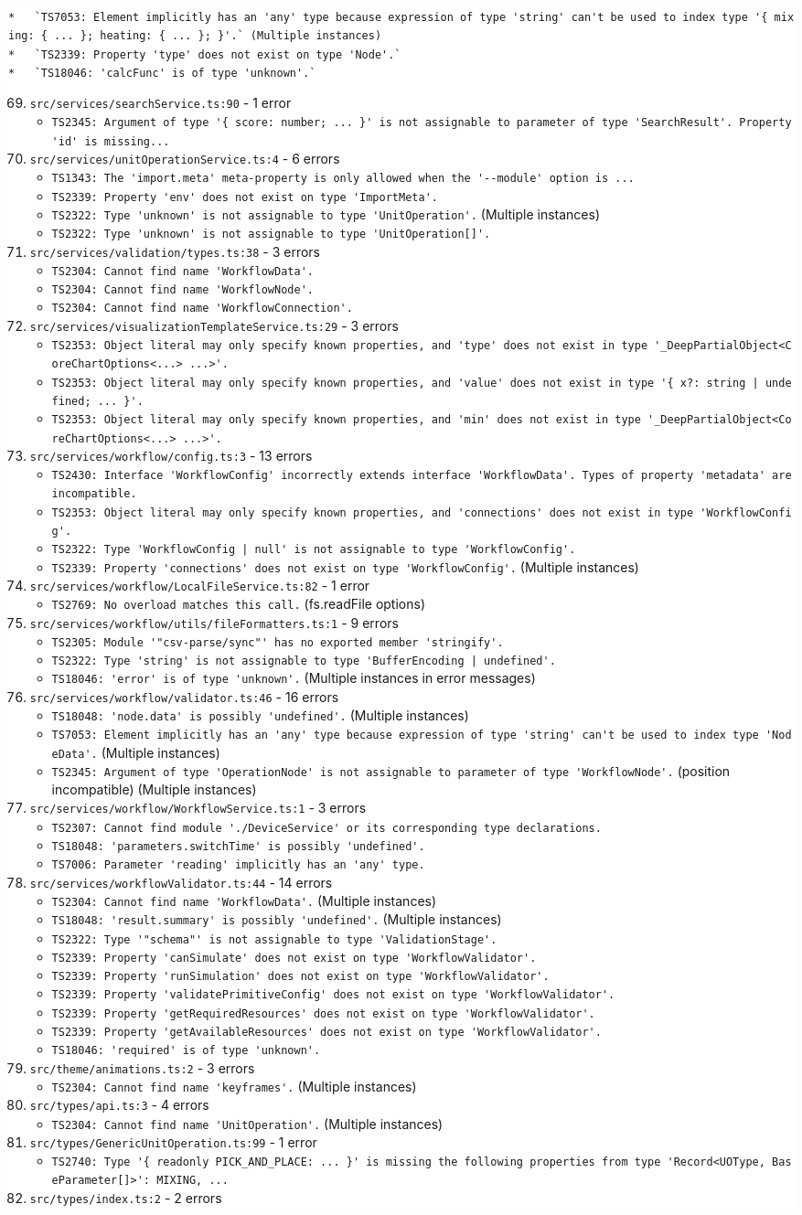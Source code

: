     *   `TS7053: Element implicitly has an 'any' type because expression of type 'string' can't be used to index type '{ mixing: { ... }; heating: { ... }; }'.` (Multiple instances)
    *   `TS2339: Property 'type' does not exist on type 'Node'.`
    *   `TS18046: 'calcFunc' is of type 'unknown'.`
69. `src/services/searchService.ts:90` - 1 error
    *   `TS2345: Argument of type '{ score: number; ... }' is not assignable to parameter of type 'SearchResult'. Property 'id' is missing...`
70. `src/services/unitOperationService.ts:4` - 6 errors
    *   `TS1343: The 'import.meta' meta-property is only allowed when the '--module' option is ...`
    *   `TS2339: Property 'env' does not exist on type 'ImportMeta'.`
    *   `TS2322: Type 'unknown' is not assignable to type 'UnitOperation'.` (Multiple instances)
    *   `TS2322: Type 'unknown' is not assignable to type 'UnitOperation[]'.`
71. `src/services/validation/types.ts:38` - 3 errors
    *   `TS2304: Cannot find name 'WorkflowData'.`
    *   `TS2304: Cannot find name 'WorkflowNode'.`
    *   `TS2304: Cannot find name 'WorkflowConnection'.`
72. `src/services/visualizationTemplateService.ts:29` - 3 errors
    *   `TS2353: Object literal may only specify known properties, and 'type' does not exist in type '_DeepPartialObject<CoreChartOptions<...> ...>'.`
    *   `TS2353: Object literal may only specify known properties, and 'value' does not exist in type '{ x?: string | undefined; ... }'.`
    *   `TS2353: Object literal may only specify known properties, and 'min' does not exist in type '_DeepPartialObject<CoreChartOptions<...> ...>'.`
73. `src/services/workflow/config.ts:3` - 13 errors
    *   `TS2430: Interface 'WorkflowConfig' incorrectly extends interface 'WorkflowData'. Types of property 'metadata' are incompatible.`
    *   `TS2353: Object literal may only specify known properties, and 'connections' does not exist in type 'WorkflowConfig'.`
    *   `TS2322: Type 'WorkflowConfig | null' is not assignable to type 'WorkflowConfig'.`
    *   `TS2339: Property 'connections' does not exist on type 'WorkflowConfig'.` (Multiple instances)
74. `src/services/workflow/LocalFileService.ts:82` - 1 error
    *   `TS2769: No overload matches this call.` (fs.readFile options)
75. `src/services/workflow/utils/fileFormatters.ts:1` - 9 errors
    *   `TS2305: Module '"csv-parse/sync"' has no exported member 'stringify'.`
    *   `TS2322: Type 'string' is not assignable to type 'BufferEncoding | undefined'.`
    *   `TS18046: 'error' is of type 'unknown'.` (Multiple instances in error messages)
76. `src/services/workflow/validator.ts:46` - 16 errors
    *   `TS18048: 'node.data' is possibly 'undefined'.` (Multiple instances)
    *   `TS7053: Element implicitly has an 'any' type because expression of type 'string' can't be used to index type 'NodeData'.` (Multiple instances)
    *   `TS2345: Argument of type 'OperationNode' is not assignable to parameter of type 'WorkflowNode'.` (position incompatible) (Multiple instances)
77. `src/services/workflow/WorkflowService.ts:1` - 3 errors
    *   `TS2307: Cannot find module './DeviceService' or its corresponding type declarations.`
    *   `TS18048: 'parameters.switchTime' is possibly 'undefined'.`
    *   `TS7006: Parameter 'reading' implicitly has an 'any' type.`
78. `src/services/workflowValidator.ts:44` - 14 errors
    *   `TS2304: Cannot find name 'WorkflowData'.` (Multiple instances)
    *   `TS18048: 'result.summary' is possibly 'undefined'.` (Multiple instances)
    *   `TS2322: Type '"schema"' is not assignable to type 'ValidationStage'.`
    *   `TS2339: Property 'canSimulate' does not exist on type 'WorkflowValidator'.`
    *   `TS2339: Property 'runSimulation' does not exist on type 'WorkflowValidator'.`
    *   `TS2339: Property 'validatePrimitiveConfig' does not exist on type 'WorkflowValidator'.`
    *   `TS2339: Property 'getRequiredResources' does not exist on type 'WorkflowValidator'.`
    *   `TS2339: Property 'getAvailableResources' does not exist on type 'WorkflowValidator'.`
    *   `TS18046: 'required' is of type 'unknown'.`
79. `src/theme/animations.ts:2` - 3 errors
    *   `TS2304: Cannot find name 'keyframes'.` (Multiple instances)
80. `src/types/api.ts:3` - 4 errors
    *   `TS2304: Cannot find name 'UnitOperation'.` (Multiple instances)
81. `src/types/GenericUnitOperation.ts:99` - 1 error
    *   `TS2740: Type '{ readonly PICK_AND_PLACE: ... }' is missing the following properties from type 'Record<UOType, BaseParameter[]>': MIXING, ...`
82. `src/types/index.ts:2` - 2 errors